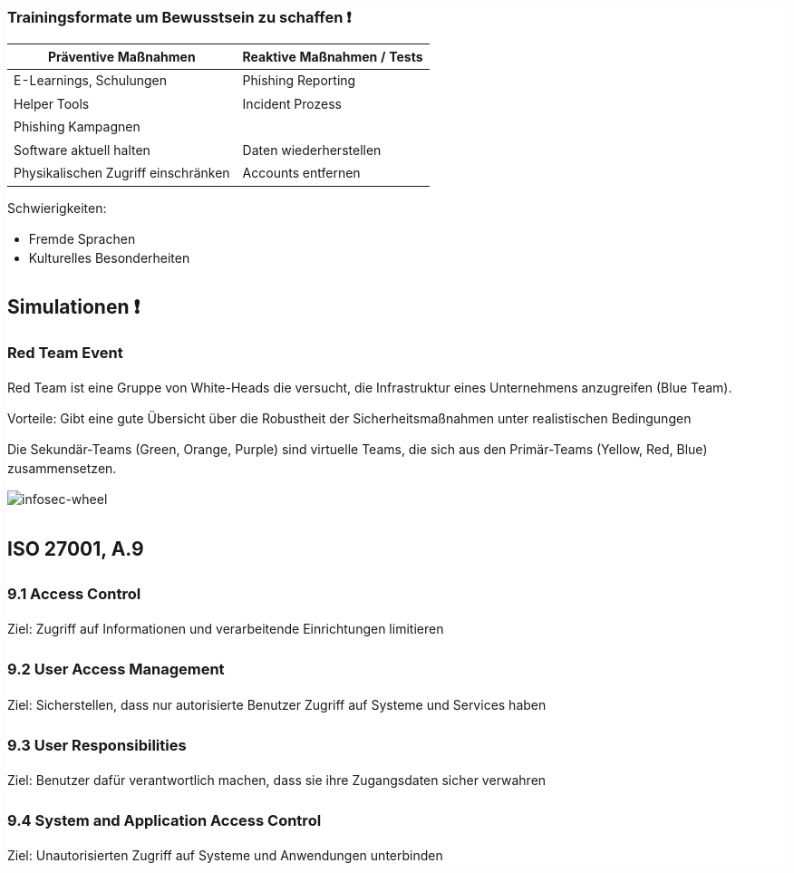 ### Trainingsformate um Bewusstsein zu schaffen :exclamation:

| Präventive Maßnahmen                | Reaktive Maßnahmen / Tests |
| ----------------------------------- | -------------------------- |
| E-Learnings, Schulungen             | Phishing Reporting         |
| Helper Tools                        | Incident Prozess           |
| Phishing Kampagnen                  |                            |
| Software aktuell halten             | Daten wiederherstellen     |
| Physikalischen Zugriff einschränken | Accounts entfernen         |

Schwierigkeiten:

- Fremde Sprachen
- Kulturelles Besonderheiten

## Simulationen :exclamation:

### Red Team Event

Red Team ist eine Gruppe von White-Heads die versucht, die Infrastruktur eines Unternehmens anzugreifen (Blue Team).

Vorteile: Gibt eine gute Übersicht über die Robustheit der Sicherheitsmaßnahmen unter realistischen Bedingungen

Die Sekundär-Teams (Green, Orange, Purple) sind virtuelle Teams, die sich aus den Primär-Teams (Yellow, Red, Blue) zusammensetzen.

![infosec-wheel](img/infosec.png)

## ISO 27001, A.9

### 9.1 Access Control

Ziel: Zugriff auf Informationen und verarbeitende Einrichtungen limitieren

### 9.2 User Access Management

Ziel: Sicherstellen, dass nur autorisierte Benutzer Zugriff auf Systeme und Services haben

### 9.3 User Responsibilities

Ziel: Benutzer dafür verantwortlich machen, dass sie ihre Zugangsdaten sicher verwahren

### 9.4 System and Application Access Control

Ziel: Unautorisierten Zugriff auf Systeme und Anwendungen unterbinden
